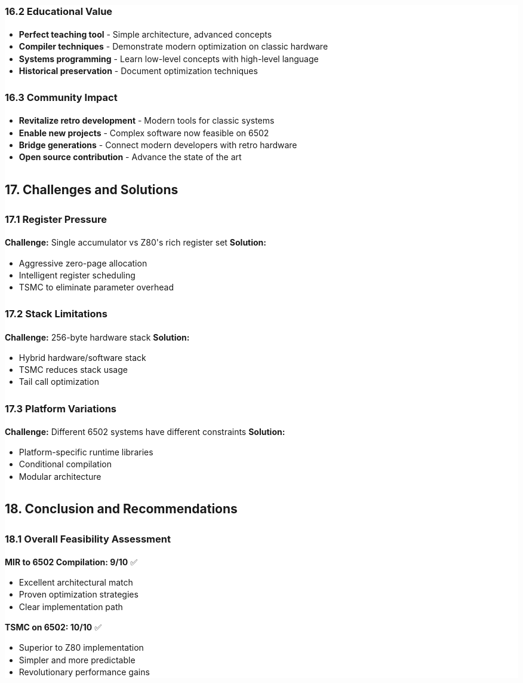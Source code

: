 ### 16.2 Educational Value

- **Perfect teaching tool** - Simple architecture, advanced concepts
- **Compiler techniques** - Demonstrate modern optimization on classic hardware
- **Systems programming** - Learn low-level concepts with high-level language
- **Historical preservation** - Document optimization techniques

### 16.3 Community Impact

- **Revitalize retro development** - Modern tools for classic systems
- **Enable new projects** - Complex software now feasible on 6502
- **Bridge generations** - Connect modern developers with retro hardware
- **Open source contribution** - Advance the state of the art

## 17. Challenges and Solutions

### 17.1 Register Pressure

**Challenge:** Single accumulator vs Z80's rich register set
**Solution:** 
- Aggressive zero-page allocation
- Intelligent register scheduling
- TSMC to eliminate parameter overhead

### 17.2 Stack Limitations

**Challenge:** 256-byte hardware stack
**Solution:**
- Hybrid hardware/software stack
- TSMC reduces stack usage
- Tail call optimization

### 17.3 Platform Variations

**Challenge:** Different 6502 systems have different constraints
**Solution:**
- Platform-specific runtime libraries
- Conditional compilation
- Modular architecture

## 18. Conclusion and Recommendations

### 18.1 Overall Feasibility Assessment

**MIR to 6502 Compilation: 9/10** ✅
- Excellent architectural match
- Proven optimization strategies
- Clear implementation path

**TSMC on 6502: 10/10** ✅
- Superior to Z80 implementation
- Simpler and more predictable
- Revolutionary performance gains
